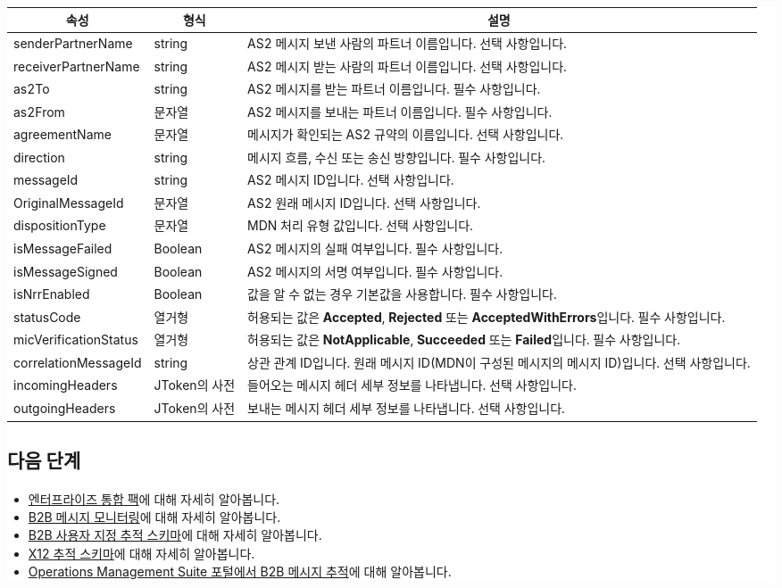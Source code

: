 ````java
````

| 속성 | 형식 | 설명 |
| --- | --- | --- |
| senderPartnerName | string | AS2 메시지 보낸 사람의 파트너 이름입니다. 선택 사항입니다. |
| receiverPartnerName | string | AS2 메시지 받는 사람의 파트너 이름입니다. 선택 사항입니다. |
| as2To | string | AS2 메시지를 받는 파트너 이름입니다. 필수 사항입니다. |
| as2From | 문자열 | AS2 메시지를 보내는 파트너 이름입니다. 필수 사항입니다. |
| agreementName | 문자열 | 메시지가 확인되는 AS2 규약의 이름입니다. 선택 사항입니다. |
| direction |string | 메시지 흐름, 수신 또는 송신 방향입니다. 필수 사항입니다. |
| messageId | string | AS2 메시지 ID입니다. 선택 사항입니다. |
| OriginalMessageId |문자열 | AS2 원래 메시지 ID입니다. 선택 사항입니다. |
| dispositionType | 문자열 | MDN 처리 유형 값입니다. 선택 사항입니다. |
| isMessageFailed |Boolean | AS2 메시지의 실패 여부입니다. 필수 사항입니다. |
| isMessageSigned |Boolean | AS2 메시지의 서명 여부입니다. 필수 사항입니다. |
| isNrrEnabled | Boolean | 값을 알 수 없는 경우 기본값을 사용합니다. 필수 사항입니다. |
| statusCode | 열거형 | 허용되는 값은 **Accepted**, **Rejected** 또는 **AcceptedWithErrors**입니다. 필수 사항입니다. |
| micVerificationStatus | 열거형 | 허용되는 값은 **NotApplicable**, **Succeeded** 또는 **Failed**입니다. 필수 사항입니다. |
| correlationMessageId | string | 상관 관계 ID입니다. 원래 메시지 ID(MDN이 구성된 메시지의 메시지 ID)입니다. 선택 사항입니다. |
| incomingHeaders | JToken의 사전 | 들어오는 메시지 헤더 세부 정보를 나타냅니다. 선택 사항입니다. |
| outgoingHeaders |JToken의 사전 | 보내는 메시지 헤더 세부 정보를 나타냅니다. 선택 사항입니다. |

## <a name="next-steps"></a>다음 단계
* [엔터프라이즈 통합 팩](app-service-logic-enterprise-integration-overview.md)에 대해 자세히 알아봅니다.    
* [B2B 메시지 모니터링](app-service-logic-monitor-b2b-message.md)에 대해 자세히 알아봅니다.   
* [B2B 사용자 지정 추적 스키마](app-service-logic-track-integration-account-custom-tracking-shema.md)에 대해 자세히 알아봅니다.   
* [X12 추적 스키마](app-service-logic-track-integration-account-x12-tracking-shemas.md)에 대해 자세히 알아봅니다.   
* [Operations Management Suite 포털에서 B2B 메시지 추적](app-service-logic-track-b2b-messages-omsportal.md)에 대해 알아봅니다.






